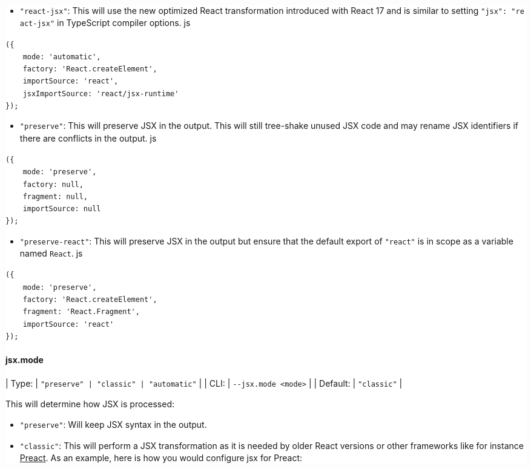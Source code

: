 - `"react-jsx"`: This will use the new optimized React transformation introduced with React 17 and is similar to setting `"jsx": "react-jsx"` in TypeScript compiler options.
js

```
({
  	mode: 'automatic',
  	factory: 'React.createElement',
  	importSource: 'react',
  	jsxImportSource: 'react/jsx-runtime'
});
```

- `"preserve"`: This will preserve JSX in the output. This will still tree-shake unused JSX code and may rename JSX identifiers if there are conflicts in the output.
js

```
({
  	mode: 'preserve',
  	factory: null,
  	fragment: null,
  	importSource: null
});
```

- `"preserve-react"`: This will preserve JSX in the output but ensure that the default export of `"react"` is in scope as a variable named `React`.
js

```
({
  	mode: 'preserve',
  	factory: 'React.createElement',
  	fragment: 'React.Fragment',
  	importSource: 'react'
});
```


#### jsx.mode [​](https://rollupjs.org/configuration-options/\#jsx-mode)

| Type: | `"preserve" | "classic" | "automatic"` |
| CLI: | `--jsx.mode <mode>` |
| Default: | `"classic"` |

This will determine how JSX is processed:

- `"preserve"`: Will keep JSX syntax in the output.

- `"classic"`: This will perform a JSX transformation as it is needed by older React versions or other frameworks like for instance [Preact](https://preactjs.com/). As an example, here is how you would configure jsx for Preact:
